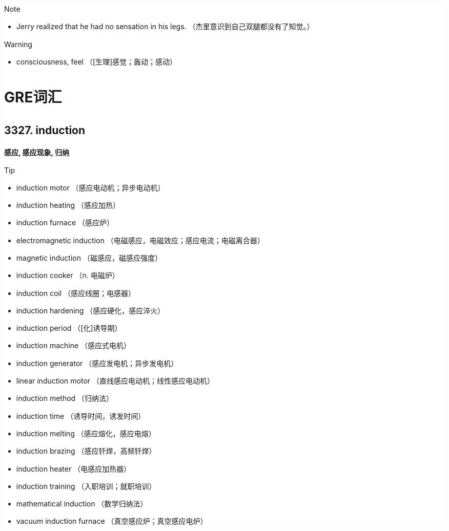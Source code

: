 > [!NOTE]
>
> - Jerry realized that he had no sensation in his legs. （杰里意识到自己双腿都没有了知觉。）
>

> [!WARNING]
>
> - consciousness, feel （[生理]感觉；轰动；感动）
>

# GRE词汇

## 3327. induction

**感应, 感应现象, 归纳**

> [!TIP]
>
> - induction motor （感应电动机；异步电动机）
>
> - induction heating （感应加热）
>
> - induction furnace （感应炉）
>
> - electromagnetic induction （电磁感应，电磁效应；感应电流；电磁离合器）
>
> - magnetic induction （磁感应，磁感应强度）
>
> - induction cooker （n. 电磁炉）
>
> - induction coil （感应线圈；电感器）
>
> - induction hardening （感应硬化，感应淬火）
>
> - induction period （[化]诱导期）
>
> - induction machine （感应式电机）
>
> - induction generator （感应发电机；异步发电机）
>
> - linear induction motor （直线感应电动机；线性感应电动机）
>
> - induction method （归纳法）
>
> - induction time （诱导时间，诱发时间）
>
> - induction melting （感应熔化，感应电熔）
>
> - induction brazing （感应钎焊，高频钎焊）
>
> - induction heater （电感应加热器）
>
> - induction training （入职培训；就职培训）
>
> - mathematical induction （数学归纳法）
>
> - vacuum induction furnace （真空感应炉；真空感应电炉）
>

